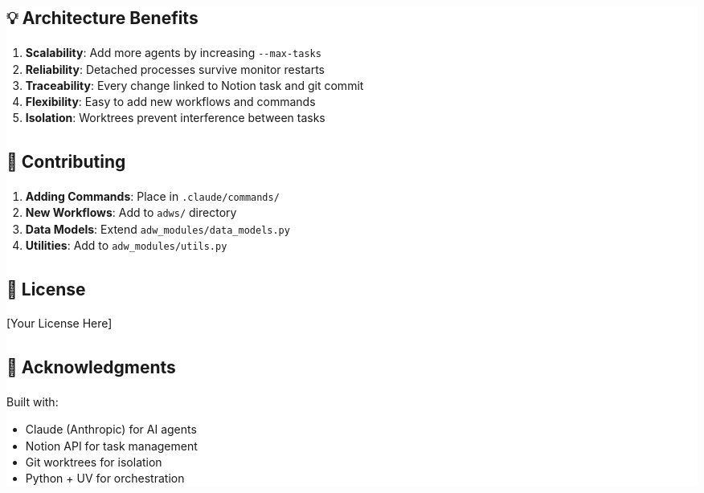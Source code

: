 ## 💡 Architecture Benefits

1. **Scalability**: Add more agents by increasing `--max-tasks`
2. **Reliability**: Detached processes survive monitor restarts
3. **Traceability**: Every change linked to Notion task and git commit
4. **Flexibility**: Easy to add new workflows and commands
5. **Isolation**: Worktrees prevent interference between tasks

## 🤝 Contributing

1. **Adding Commands**: Place in `.claude/commands/`
2. **New Workflows**: Add to `adws/` directory
3. **Data Models**: Extend `adw_modules/data_models.py`
4. **Utilities**: Add to `adw_modules/utils.py`

## 📄 License

[Your License Here]

## 🙏 Acknowledgments

Built with:
- Claude (Anthropic) for AI agents
- Notion API for task management
- Git worktrees for isolation
- Python + UV for orchestration